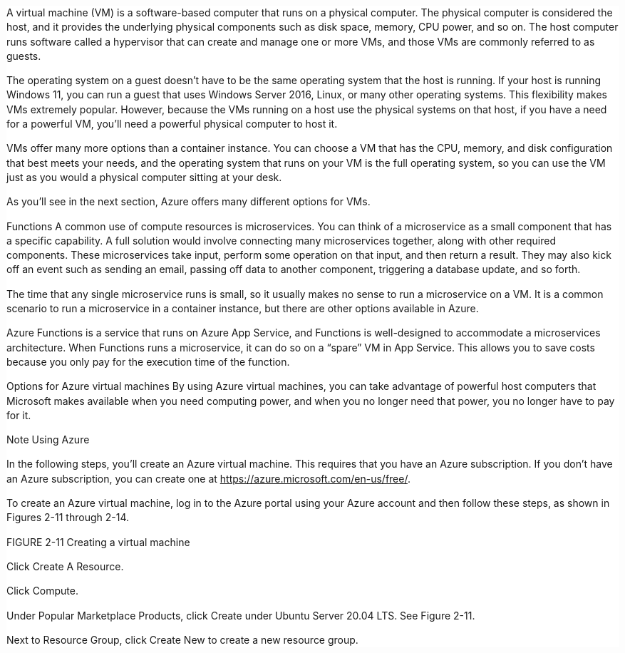 A virtual machine (VM) is a software-based computer that runs on a physical computer. The physical computer is considered the host, and it provides the underlying physical components such as disk space, memory, CPU power, and so on. The host computer runs software called a hypervisor that can create and manage one or more VMs, and those VMs are commonly referred to as guests.

The operating system on a guest doesn’t have to be the same operating system that the host is running. If your host is running Windows 11, you can run a guest that uses Windows Server 2016, Linux, or many other operating systems. This flexibility makes VMs extremely popular. However, because the VMs running on a host use the physical systems on that host, if you have a need for a powerful VM, you’ll need a powerful physical computer to host it.

VMs offer many more options than a container instance. You can choose a VM that has the CPU, memory, and disk configuration that best meets your needs, and the operating system that runs on your VM is the full operating system, so you can use the VM just as you would a physical computer sitting at your desk.

As you’ll see in the next section, Azure offers many different options for VMs.

Functions
A common use of compute resources is microservices. You can think of a microservice as a small component that has a specific capability. A full solution would involve connecting many microservices together, along with other required components. These microservices take input, perform some operation on that input, and then return a result. They may also kick off an event such as sending an email, passing off data to another component, triggering a database update, and so forth.

The time that any single microservice runs is small, so it usually makes no sense to run a microservice on a VM. It is a common scenario to run a microservice in a container instance, but there are other options available in Azure.

Azure Functions is a service that runs on Azure App Service, and Functions is well-designed to accommodate a microservices architecture. When Functions runs a microservice, it can do so on a “spare” VM in App Service. This allows you to save costs because you only pay for the execution time of the function.

Options for Azure virtual machines
By using Azure virtual machines, you can take advantage of powerful host computers that Microsoft makes available when you need computing power, and when you no longer need that power, you no longer have to pay for it.

Note Using Azure

In the following steps, you’ll create an Azure virtual machine. This requires that you have an Azure subscription. If you don’t have an Azure subscription, you can create one at https://azure.microsoft.com/en-us/free/.

To create an Azure virtual machine, log in to the Azure portal using your Azure account and then follow these steps, as shown in Figures 2-11 through 2-14.


FIGURE 2-11 Creating a virtual machine

Click Create A Resource.

Click Compute.

Under Popular Marketplace Products, click Create under Ubuntu Server 20.04 LTS. See Figure 2-11.

Next to Resource Group, click Create New to create a new resource group.
